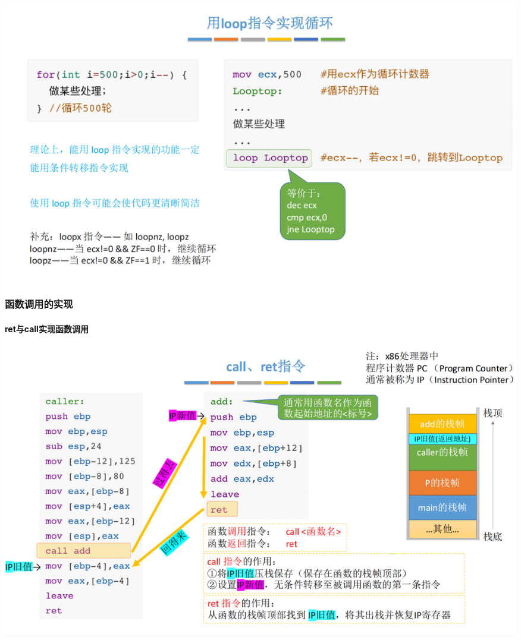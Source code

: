 ![loop指令实现循环](assets/单片机1.assets/loop指令实现循环.png)

### 函数调用的实现

#### ret与call实现函数调用

![call_ret实现函数调用](assets/单片机1.assets/call_ret实现函数调用.png)
